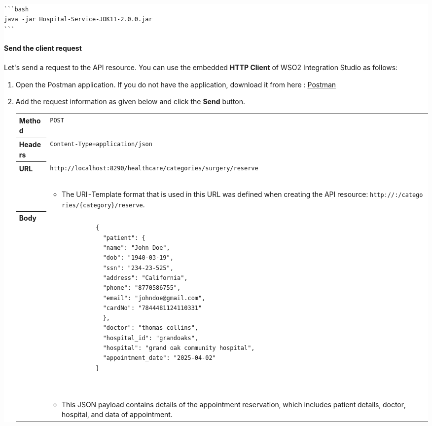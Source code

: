     ```bash
    java -jar Hospital-Service-JDK11-2.0.0.jar
    ```

#### Send the client request

Let's send a request to the API resource. You can use the embedded <b>HTTP Client</b> of WSO2 Integration Studio as follows:

1. Open the Postman application. If you do not have the application, download it from here : [Postman](https://www.postman.com/downloads/)

2. Add the request information as given below and click the <b>Send</b> button.
    
    <table>
        <tr>
            <th>Method</th>
            <td>
               <code>POST</code> 
            </td>
        </tr>
        <tr>
            <th>Headers</th>
            <td>
              <code>Content-Type=application/json</code>
            </td>
        </tr>
        <tr>
            <th>URL</th>
            <td><code>http://localhost:8290/healthcare/categories/surgery/reserve</code></br></br>
              <ul>
                <li>
                  The URI-Template format that is used in this URL was defined when creating the API resource:
          <code>http://<host>:<port>/categories/{category}/reserve</code>.
                </li>
              </ul>
            </td>
        </tr>
        <tr>
            <th>Body</th>
            <td>
            <div>
              <code>
                {
                  "patient": {
                  "name": "John Doe",
                  "dob": "1940-03-19",
                  "ssn": "234-23-525",
                  "address": "California",
                  "phone": "8770586755",
                  "email": "johndoe@gmail.com",
                  "cardNo": "7844481124110331"
                  },
                  "doctor": "thomas collins",
                  "hospital_id": "grandoaks",
                  "hospital": "grand oak community hospital",
                  "appointment_date": "2025-04-02"
                }
              </code>
            </div></br>
            <ul>
              <li>
                This JSON payload contains details of the appointment reservation, which includes patient details, doctor, hospital, and data of appointment.
              </li>